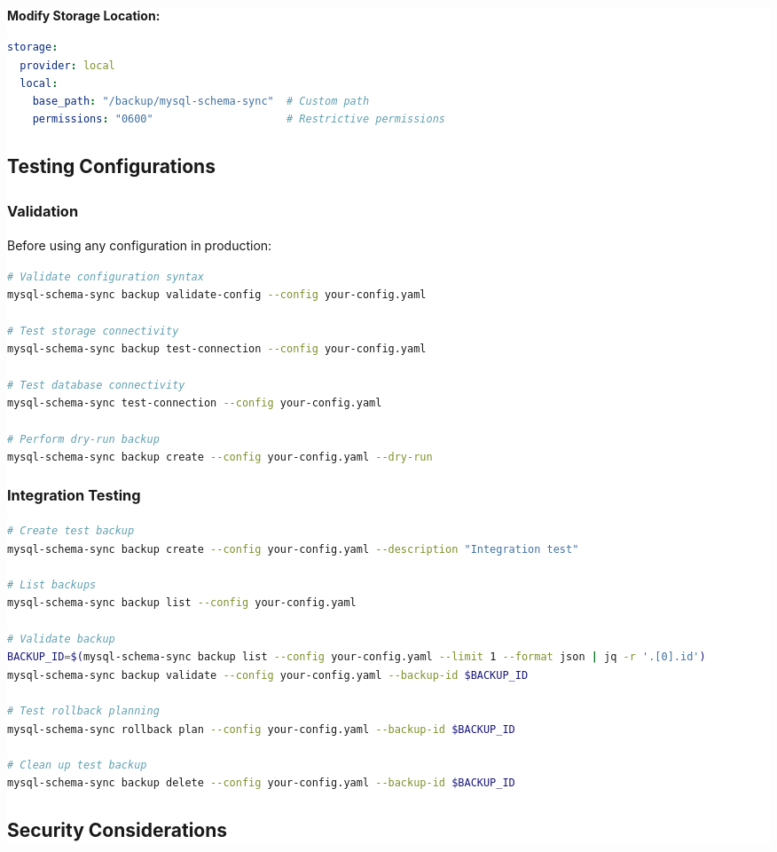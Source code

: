 **Modify Storage Location:**
```yaml
storage:
  provider: local
  local:
    base_path: "/backup/mysql-schema-sync"  # Custom path
    permissions: "0600"                     # Restrictive permissions
```

## Testing Configurations

### Validation

Before using any configuration in production:

```bash
# Validate configuration syntax
mysql-schema-sync backup validate-config --config your-config.yaml

# Test storage connectivity
mysql-schema-sync backup test-connection --config your-config.yaml

# Test database connectivity
mysql-schema-sync test-connection --config your-config.yaml

# Perform dry-run backup
mysql-schema-sync backup create --config your-config.yaml --dry-run
```

### Integration Testing

```bash
# Create test backup
mysql-schema-sync backup create --config your-config.yaml --description "Integration test"

# List backups
mysql-schema-sync backup list --config your-config.yaml

# Validate backup
BACKUP_ID=$(mysql-schema-sync backup list --config your-config.yaml --limit 1 --format json | jq -r '.[0].id')
mysql-schema-sync backup validate --config your-config.yaml --backup-id $BACKUP_ID

# Test rollback planning
mysql-schema-sync rollback plan --config your-config.yaml --backup-id $BACKUP_ID

# Clean up test backup
mysql-schema-sync backup delete --config your-config.yaml --backup-id $BACKUP_ID
```

## Security Considerations
